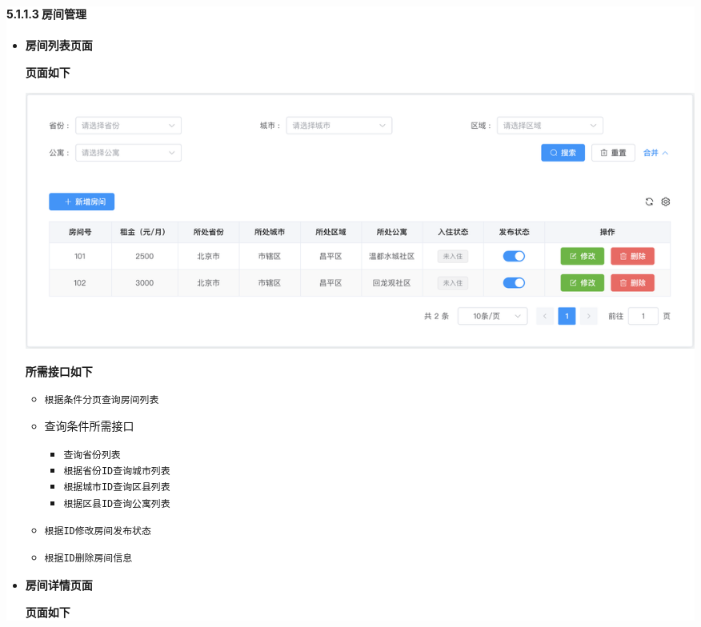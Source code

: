 #### 5.1.1.3 房间管理

- **房间列表页面**

  **页面如下**

  ![接口定义-后台-公寓管理-房间列表](images/接口定义-后台-公寓管理-房间列表.png)

  **所需接口如下**

  - `根据条件分页查询房间列表`

  - 查询条件所需接口

    - `查询省份列表`
    - `根据省份ID查询城市列表`
    - `根据城市ID查询区县列表`
    - `根据区县ID查询公寓列表`
  - `根据ID修改房间发布状态`
  - `根据ID删除房间信息`

- **房间详情页面**
  
  **页面如下**
  